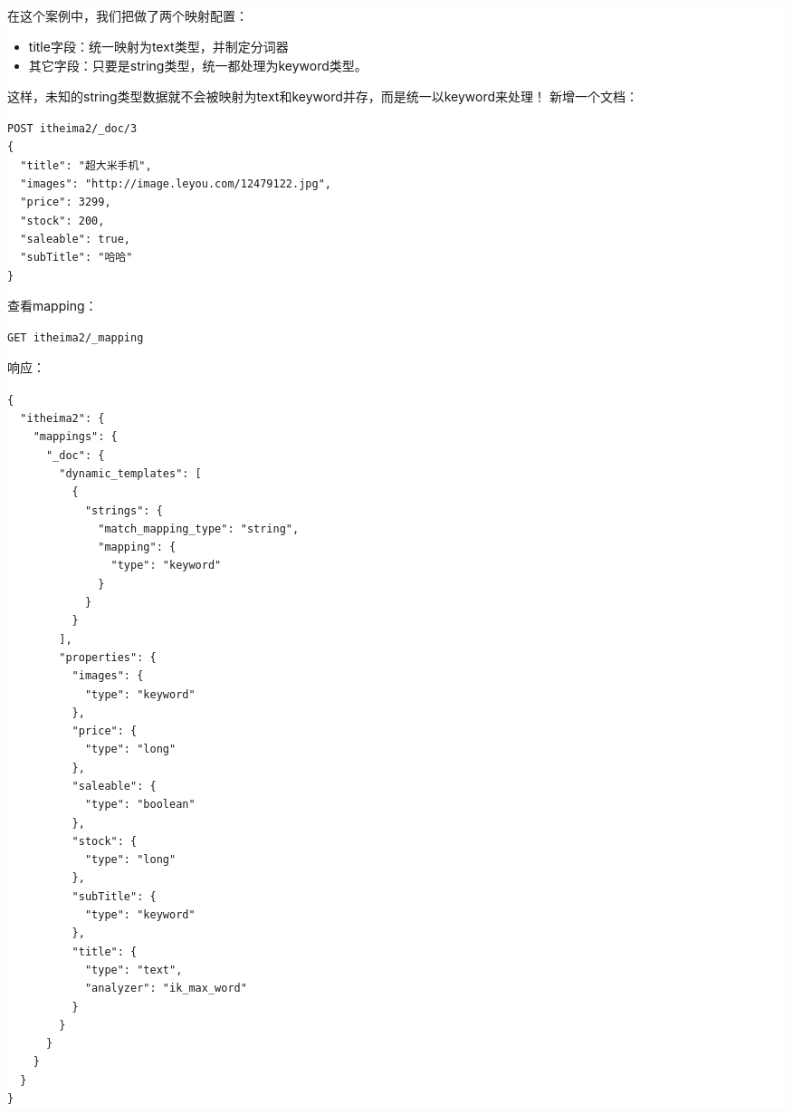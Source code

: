 在这个案例中，我们把做了两个映射配置：

* title字段：统一映射为text类型，并制定分词器
* 其它字段：只要是string类型，统一都处理为keyword类型。

这样，未知的string类型数据就不会被映射为text和keyword并存，而是统一以keyword来处理！
新增一个文档：  

```http
POST itheima2/_doc/3
{
  "title": "超大米手机",
  "images": "http://image.leyou.com/12479122.jpg",
  "price": 3299,
  "stock": 200,
  "saleable": true,
  "subTitle": "哈哈"
}
```

查看mapping：

```http
GET itheima2/_mapping
```

响应：

```http
{
  "itheima2": {
    "mappings": {
      "_doc": {
        "dynamic_templates": [
          {
            "strings": {
              "match_mapping_type": "string",
              "mapping": {
                "type": "keyword"
              }
            }
          }
        ],
        "properties": {
          "images": {
            "type": "keyword"
          },
          "price": {
            "type": "long"
          },
          "saleable": {
            "type": "boolean"
          },
          "stock": {
            "type": "long"
          },
          "subTitle": {
            "type": "keyword"
          },
          "title": {
            "type": "text",
            "analyzer": "ik_max_word"
          }
        }
      }
    }
  }
}
```